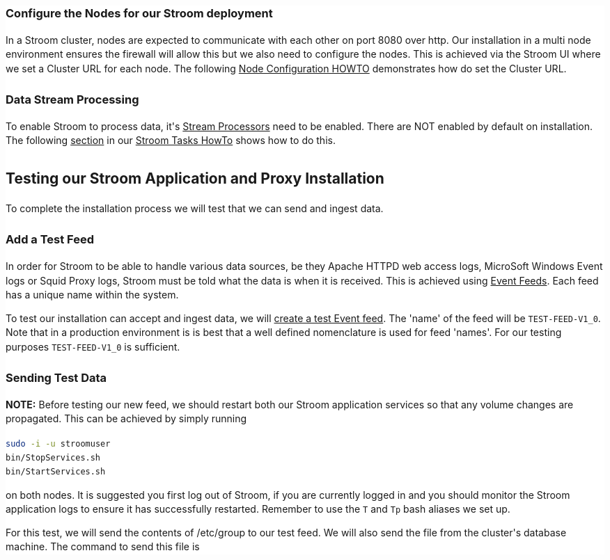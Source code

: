 ### Configure the Nodes for our Stroom deployment
In a Stroom cluster, nodes are expected to communicate with each other on port 8080 over http. Our
installation in a multi node environment ensures the firewall will allow this but we also need to
configure the nodes. This is achieved via the Stroom UI where we set a Cluster URL for each node.
The following [Node Configuration HOWTO](InstallNodesHowTo.md "Initial Node configuration") demonstrates how do
set the Cluster URL.

### Data Stream Processing
To enable Stroom to process data, it's
[Stream Processors](../../user-guide/tasks.md#stream-processor "Stream Processor")
need to be enabled. There are NOT enabled by default on installation. The following
[section](../General/TasksHowTo.md#enable-stream-processors "Enable Stream Processors")
in our [Stroom Tasks HowTo](../General/TasksHowTo.md "Stroom Task HOWTO") shows how to do this.

## Testing our Stroom Application and Proxy Installation
To complete the installation process we will test that we can send and ingest data.

### Add a Test Feed
In order for Stroom to be able to handle various data sources, be they Apache HTTPD web access logs,
MicroSoft Windows Event logs or Squid Proxy logs, Stroom must be told what the data is when it is received.
This is achieved using
[Event Feeds](../../user-guide/feeds.md "Stroom Feeds").
Each feed has a unique name within the system.

To test our installation can accept and ingest data, we will
[create a test Event feed](../General/FeedManagementHowTo.md#creation-of-an-event-feed "Creation of an Event Feed"). The 'name' of the feed will be
`TEST-FEED-V1_0`. Note that in a production environment is is best that a well defined nomenclature is used for feed 'names'. For our
testing purposes `TEST-FEED-V1_0` is sufficient.

### Sending Test Data
__NOTE:__ Before testing our new feed, we should restart both our Stroom application services so that any volume changes are
propagated. This can be achieved by simply running

```bash
sudo -i -u stroomuser
bin/StopServices.sh
bin/StartServices.sh
```

on both nodes. It is suggested you first log out of Stroom, if you are currently logged in and you should monitor the Stroom
application logs to ensure it has successfully restarted. Remember to use the `T` and `Tp` bash aliases we set up.

For this test, we will send the contents of /etc/group to our test feed. We will also send the file from the cluster's database
machine. The command to send this file is
